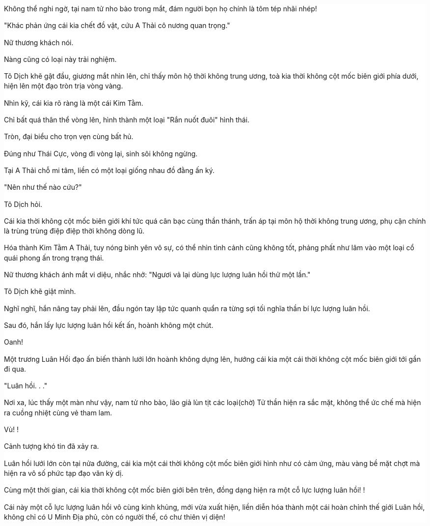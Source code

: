 Không thể nghi ngờ, tại nam tử nho bào trong mắt, đám người bọn họ chính là tôm tép nhãi nhép!

"Khác phản ứng cái kia chết đồ vật, cứu A Thải cô nương quan trọng."

Nữ thương khách nói.

Nàng cũng có loại này trải nghiệm.

Tô Dịch khẽ gật đầu, giương mắt nhìn lên, chỉ thấy môn hộ thời không trung ương, toà kia thời không cột mốc biên giới phía dưới, hiện lên một đạo tròn trịa vòng vàng.

Nhìn kỹ, cái kia rõ ràng là một cái Kim Tằm.

Chỉ bất quá thân thể vòng lên, hình thành một loại "Rắn nuốt đuôi" hình thái.

Tròn, đại biểu cho trọn vẹn cùng bất hủ.

Đúng như Thái Cực, vòng đi vòng lại, sinh sôi không ngừng.

Tại A Thải chỗ mi tâm, liền có một loại giống nhau đồ đằng ấn ký.

"Nên như thế nào cứu?"

Tô Dịch hỏi.

Cái kia thời không cột mốc biên giới khí tức quá cân bạc cùng thần thánh, trấn áp tại môn hộ thời không trung ương, phụ cận chính là trùng trùng điệp điệp thời không dòng lũ.

Hóa thành Kim Tằm A Thải, tuy nóng bình yên vô sự, có thể nhìn tình cảnh cũng không tốt, phảng phất như lâm vào một loại cổ quái phong ấn trong trạng thái.

Nữ thương khách ánh mắt vi diệu, nhắc nhở: "Ngươi vả lại dùng lực lượng luân hồi thử một lần."

Tô Dịch khẽ giật mình.

Nghĩ nghĩ, hắn nâng tay phải lên, đầu ngón tay lập tức quanh quẩn ra từng sợi tối nghĩa thần bí lực lượng luân hồi.

Sau đó, hắn lấy lực lượng luân hồi kết ấn, hoành không một chút.

Oanh!

Một trương Luân Hồi đạo ấn biến thành lưới lớn hoành không dựng lên, hướng cái kia một cái thời không cột mốc biên giới tới gần đi qua.

"Luân hồi. . ."

Nơi xa, lúc thấy một màn như vậy, nam tử nho bào, lão giả lùn tịt các loại(chờ) Tử thần hiện ra sắc mặt, không thể ức chế mà hiện ra cuồng nhiệt cùng vẻ tham lam.

Vù! !

Cảnh tượng khó tin đã xảy ra.

Luân hồi lưới lớn còn tại nửa đường, cái kia một cái thời không cột mốc biên giới hình như có cảm ứng, màu vàng bề mặt chợt mà hiện ra vô số phức tạp đạo văn kỳ dị.

Cùng một thời gian, cái kia thời không cột mốc biên giới bên trên, đồng dạng hiện ra một cỗ lực lượng luân hồi! !

Cái này một cỗ lực lượng luân hồi vô cùng kinh khủng, mới vừa xuất hiện, liền diễn hóa thành một cái hoàn chỉnh thế giới Luân hồi, không chỉ có U Minh Địa phủ, còn có người thế, có chư thiên vị diện!
